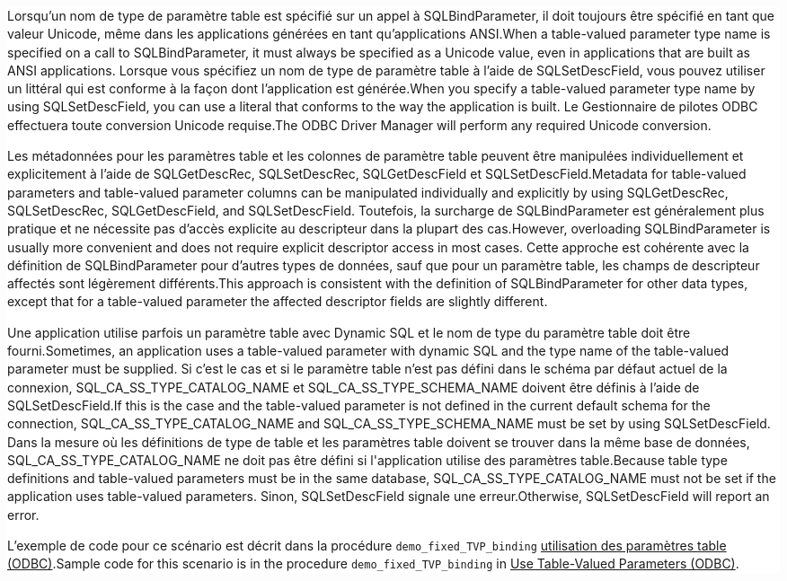  <span data-ttu-id="888d2-122">Lorsqu’un nom de type de paramètre table est spécifié sur un appel à SQLBindParameter, il doit toujours être spécifié en tant que valeur Unicode, même dans les applications générées en tant qu’applications ANSI.</span><span class="sxs-lookup"><span data-stu-id="888d2-122">When a table-valued parameter type name is specified on a call to SQLBindParameter, it must always be specified as a Unicode value, even in applications that are built as ANSI applications.</span></span> <span data-ttu-id="888d2-123">Lorsque vous spécifiez un nom de type de paramètre table à l’aide de SQLSetDescField, vous pouvez utiliser un littéral qui est conforme à la façon dont l’application est générée.</span><span class="sxs-lookup"><span data-stu-id="888d2-123">When you specify a table-valued parameter type name by using SQLSetDescField, you can use a literal that conforms to the way the application is built.</span></span> <span data-ttu-id="888d2-124">Le Gestionnaire de pilotes ODBC effectuera toute conversion Unicode requise.</span><span class="sxs-lookup"><span data-stu-id="888d2-124">The ODBC Driver Manager will perform any required Unicode conversion.</span></span>  
  
 <span data-ttu-id="888d2-125">Les métadonnées pour les paramètres table et les colonnes de paramètre table peuvent être manipulées individuellement et explicitement à l’aide de SQLGetDescRec, SQLSetDescRec, SQLGetDescField et SQLSetDescField.</span><span class="sxs-lookup"><span data-stu-id="888d2-125">Metadata for table-valued parameters and table-valued parameter columns can be manipulated individually and explicitly by using SQLGetDescRec, SQLSetDescRec, SQLGetDescField, and SQLSetDescField.</span></span> <span data-ttu-id="888d2-126">Toutefois, la surcharge de SQLBindParameter est généralement plus pratique et ne nécessite pas d’accès explicite au descripteur dans la plupart des cas.</span><span class="sxs-lookup"><span data-stu-id="888d2-126">However, overloading SQLBindParameter is usually more convenient and does not require explicit descriptor access in most cases.</span></span> <span data-ttu-id="888d2-127">Cette approche est cohérente avec la définition de SQLBindParameter pour d’autres types de données, sauf que pour un paramètre table, les champs de descripteur affectés sont légèrement différents.</span><span class="sxs-lookup"><span data-stu-id="888d2-127">This approach is consistent with the definition of SQLBindParameter for other data types, except that for a table-valued parameter the affected descriptor fields are slightly different.</span></span>  
  
 <span data-ttu-id="888d2-128">Une application utilise parfois un paramètre table avec Dynamic SQL et le nom de type du paramètre table doit être fourni.</span><span class="sxs-lookup"><span data-stu-id="888d2-128">Sometimes, an application uses a table-valued parameter with dynamic SQL and the type name of the table-valued parameter must be supplied.</span></span> <span data-ttu-id="888d2-129">Si c’est le cas et si le paramètre table n’est pas défini dans le schéma par défaut actuel de la connexion, SQL_CA_SS_TYPE_CATALOG_NAME et SQL_CA_SS_TYPE_SCHEMA_NAME doivent être définis à l’aide de SQLSetDescField.</span><span class="sxs-lookup"><span data-stu-id="888d2-129">If this is the case and the table-valued parameter is not defined in the current default schema for the connection, SQL_CA_SS_TYPE_CATALOG_NAME and SQL_CA_SS_TYPE_SCHEMA_NAME must be set by using SQLSetDescField.</span></span> <span data-ttu-id="888d2-130">Dans la mesure où les définitions de type de table et les paramètres table doivent se trouver dans la même base de données, SQL_CA_SS_TYPE_CATALOG_NAME ne doit pas être défini si l'application utilise des paramètres table.</span><span class="sxs-lookup"><span data-stu-id="888d2-130">Because table type definitions and table-valued parameters must be in the same database, SQL_CA_SS_TYPE_CATALOG_NAME must not be set if the application uses table-valued parameters.</span></span> <span data-ttu-id="888d2-131">Sinon, SQLSetDescField signale une erreur.</span><span class="sxs-lookup"><span data-stu-id="888d2-131">Otherwise, SQLSetDescField will report an error.</span></span>  
  
 <span data-ttu-id="888d2-132">L’exemple de code pour ce scénario est décrit dans la procédure `demo_fixed_TVP_binding` [utilisation des paramètres table &#40;ODBC&#41;](../native-client-odbc-how-to/use-table-valued-parameters-odbc.md).</span><span class="sxs-lookup"><span data-stu-id="888d2-132">Sample code for this scenario is in the procedure `demo_fixed_TVP_binding` in [Use Table-Valued Parameters &#40;ODBC&#41;](../native-client-odbc-how-to/use-table-valued-parameters-odbc.md).</span></span>  
  